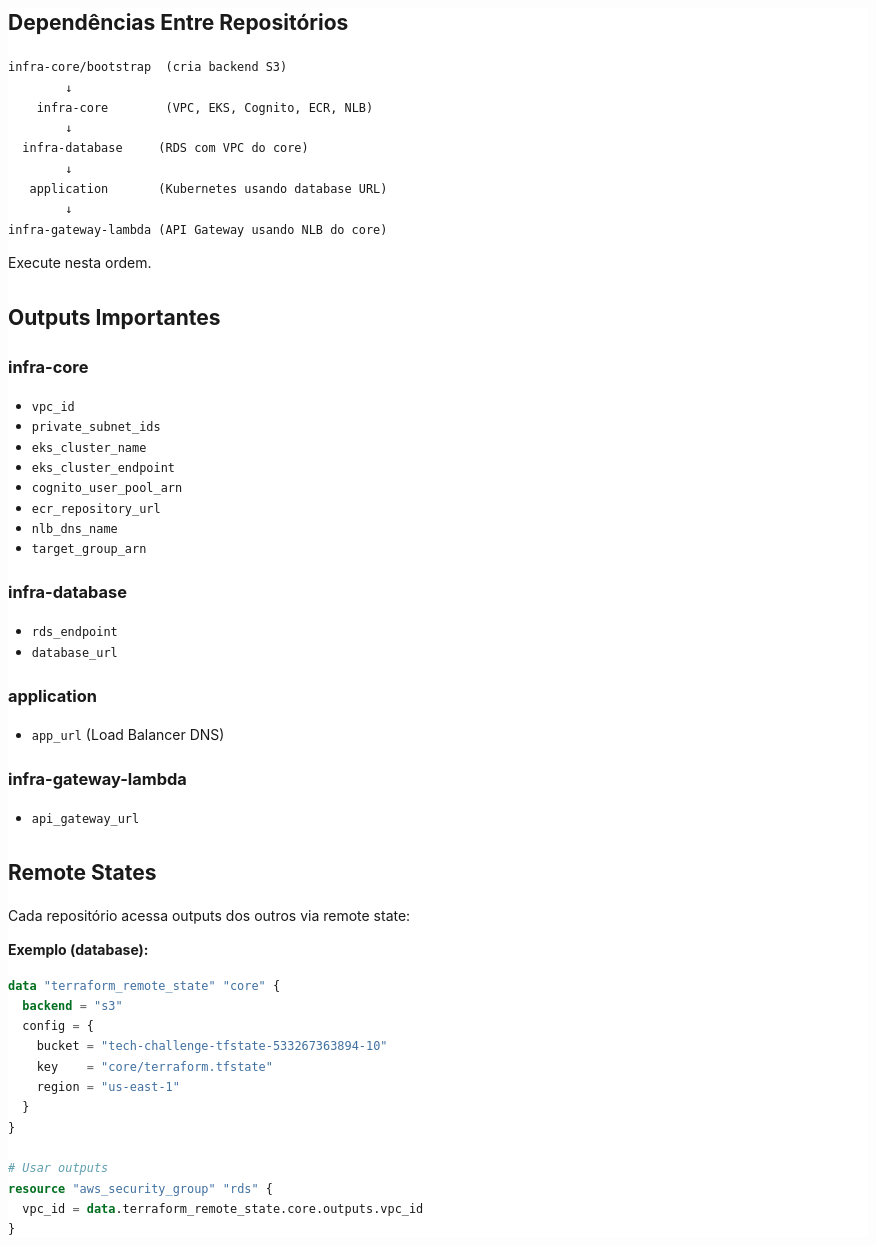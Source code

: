 ## Dependências Entre Repositórios

```
infra-core/bootstrap  (cria backend S3)
        ↓
    infra-core        (VPC, EKS, Cognito, ECR, NLB)
        ↓
  infra-database     (RDS com VPC do core)
        ↓
   application       (Kubernetes usando database URL)
        ↓
infra-gateway-lambda (API Gateway usando NLB do core)
```

Execute nesta ordem.

## Outputs Importantes

### infra-core

- `vpc_id`
- `private_subnet_ids`
- `eks_cluster_name`
- `eks_cluster_endpoint`
- `cognito_user_pool_arn`
- `ecr_repository_url`
- `nlb_dns_name`
- `target_group_arn`

### infra-database

- `rds_endpoint`
- `database_url`

### application

- `app_url` (Load Balancer DNS)

### infra-gateway-lambda

- `api_gateway_url`

## Remote States

Cada repositório acessa outputs dos outros via remote state:

**Exemplo (database):**
```terraform
data "terraform_remote_state" "core" {
  backend = "s3"
  config = {
    bucket = "tech-challenge-tfstate-533267363894-10"
    key    = "core/terraform.tfstate"
    region = "us-east-1"
  }
}

# Usar outputs
resource "aws_security_group" "rds" {
  vpc_id = data.terraform_remote_state.core.outputs.vpc_id
}
```
